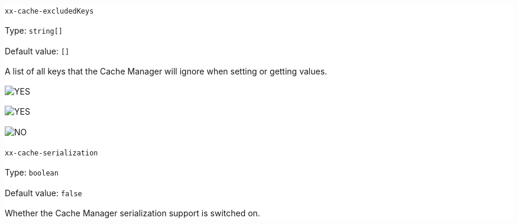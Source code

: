 </td>
</tr>
<tr>
<td valign="top">

`xx-cache-excludedKeys`



</td>
<td valign="top">

Type: `string[]`

Default value: `[]`

A list of all keys that the Cache Manager will ignore when setting or getting values.



</td>
<td valign="top">

![YES](loio3929e469c7824eb0a69206aeac69f257_LowRes.png)



</td>
<td valign="top">

![YES](loio3929e469c7824eb0a69206aeac69f257_LowRes.png)



</td>
<td valign="top">

![NO](loiodfb38de82f6d46dab60cb1397e3ed8ae_LowRes.png)



</td>
</tr>
<tr>
<td valign="top">

`xx-cache-serialization`



</td>
<td valign="top">

Type: `boolean`

Default value: `false`

Whether the Cache Manager serialization support is switched on.



</td>
<td valign="top">

